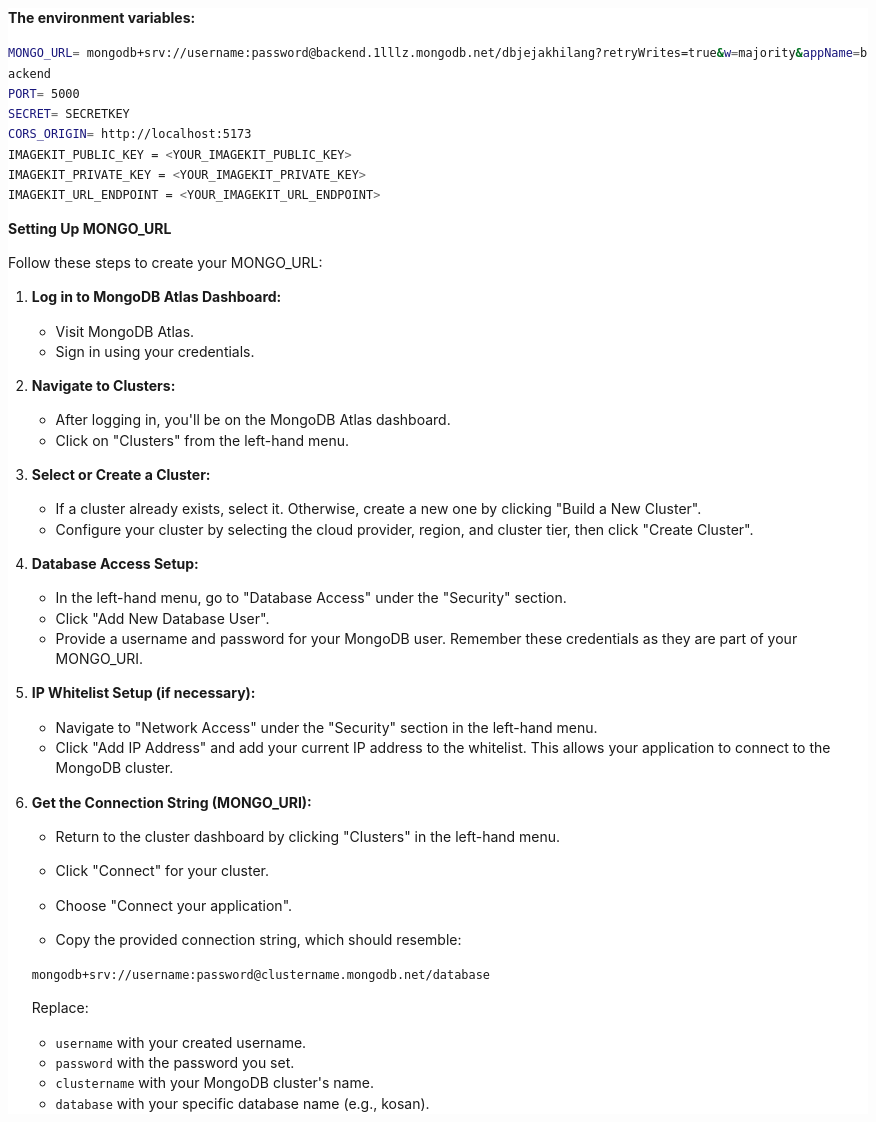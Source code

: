 **The environment variables:**
```bash
MONGO_URL= mongodb+srv://username:password@backend.1lllz.mongodb.net/dbjejakhilang?retryWrites=true&w=majority&appName=backend
PORT= 5000
SECRET= SECRETKEY
CORS_ORIGIN= http://localhost:5173
IMAGEKIT_PUBLIC_KEY = <YOUR_IMAGEKIT_PUBLIC_KEY>
IMAGEKIT_PRIVATE_KEY = <YOUR_IMAGEKIT_PRIVATE_KEY>
IMAGEKIT_URL_ENDPOINT = <YOUR_IMAGEKIT_URL_ENDPOINT>
```

**Setting Up MONGO_URL**

Follow these steps to create your MONGO_URL:

1. **Log in to MongoDB Atlas Dashboard:**
   - Visit MongoDB Atlas.
   - Sign in using your credentials.

2. **Navigate to Clusters:**
   - After logging in, you'll be on the MongoDB Atlas dashboard.
   - Click on "Clusters" from the left-hand menu.

3. **Select or Create a Cluster:**
   - If a cluster already exists, select it. Otherwise, create a new one by clicking "Build a New Cluster".
   - Configure your cluster by selecting the cloud provider, region, and cluster tier, then click "Create Cluster".

4. **Database Access Setup:**
   - In the left-hand menu, go to "Database Access" under the "Security" section.
   - Click "Add New Database User".
   - Provide a username and password for your MongoDB user. Remember these credentials as they are part of your MONGO_URI.

5. **IP Whitelist Setup (if necessary):**
   - Navigate to "Network Access" under the "Security" section in the left-hand menu.
   - Click "Add IP Address" and add your current IP address to the whitelist. This allows your application to connect to the MongoDB cluster.

6. **Get the Connection String (MONGO_URI):**
   - Return to the cluster dashboard by clicking "Clusters" in the left-hand menu.
   - Click "Connect" for your cluster.
   - Choose "Connect your application".

   - Copy the provided connection string, which should resemble:
  
   ```bash
   mongodb+srv://username:password@clustername.mongodb.net/database
   ```
   Replace:
   - `username` with your created username.
   - `password` with the password you set.
   - `clustername` with your MongoDB cluster's name.
   - `database` with your specific database name (e.g., kosan).
